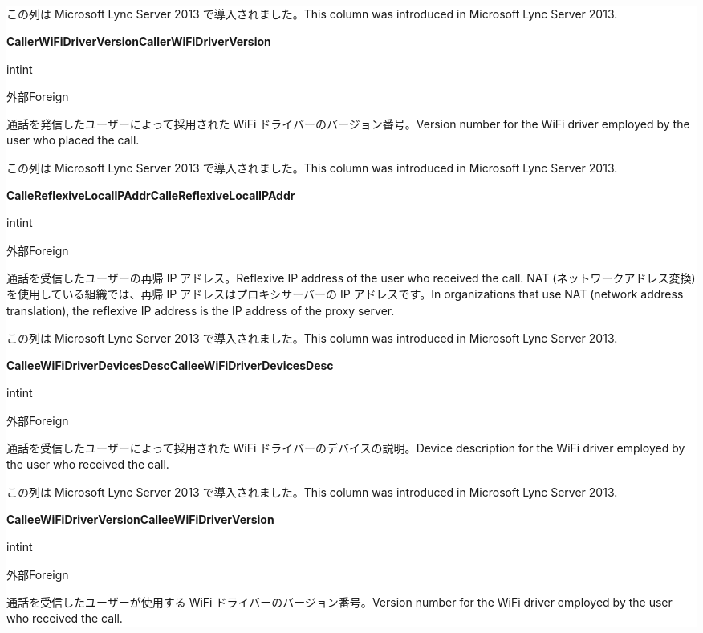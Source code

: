 <p><span data-ttu-id="e4117-320">この列は Microsoft Lync Server 2013 で導入されました。</span><span class="sxs-lookup"><span data-stu-id="e4117-320">This column was introduced in Microsoft Lync Server 2013.</span></span></p></td>
</tr>
<tr class="even">
<td><p><span data-ttu-id="e4117-321"><strong>CallerWiFiDriverVersion</strong></span><span class="sxs-lookup"><span data-stu-id="e4117-321"><strong>CallerWiFiDriverVersion</strong></span></span></p></td>
<td><p><span data-ttu-id="e4117-322">int</span><span class="sxs-lookup"><span data-stu-id="e4117-322">int</span></span></p></td>
<td><p><span data-ttu-id="e4117-323">外部</span><span class="sxs-lookup"><span data-stu-id="e4117-323">Foreign</span></span></p></td>
<td><p><span data-ttu-id="e4117-324">通話を発信したユーザーによって採用された WiFi ドライバーのバージョン番号。</span><span class="sxs-lookup"><span data-stu-id="e4117-324">Version number for the WiFi driver employed by the user who placed the call.</span></span></p>
<p><span data-ttu-id="e4117-325">この列は Microsoft Lync Server 2013 で導入されました。</span><span class="sxs-lookup"><span data-stu-id="e4117-325">This column was introduced in Microsoft Lync Server 2013.</span></span></p></td>
</tr>
<tr class="odd">
<td><p><span data-ttu-id="e4117-326"><strong>CalleReflexiveLocalIPAddr</strong></span><span class="sxs-lookup"><span data-stu-id="e4117-326"><strong>CalleReflexiveLocalIPAddr</strong></span></span></p></td>
<td><p><span data-ttu-id="e4117-327">int</span><span class="sxs-lookup"><span data-stu-id="e4117-327">int</span></span></p></td>
<td><p><span data-ttu-id="e4117-328">外部</span><span class="sxs-lookup"><span data-stu-id="e4117-328">Foreign</span></span></p></td>
<td><p><span data-ttu-id="e4117-329">通話を受信したユーザーの再帰 IP アドレス。</span><span class="sxs-lookup"><span data-stu-id="e4117-329">Reflexive IP address of the user who received the call.</span></span> <span data-ttu-id="e4117-330">NAT (ネットワークアドレス変換) を使用している組織では、再帰 IP アドレスはプロキシサーバーの IP アドレスです。</span><span class="sxs-lookup"><span data-stu-id="e4117-330">In organizations that use NAT (network address translation), the reflexive IP address is the IP address of the proxy server.</span></span></p>
<p><span data-ttu-id="e4117-331">この列は Microsoft Lync Server 2013 で導入されました。</span><span class="sxs-lookup"><span data-stu-id="e4117-331">This column was introduced in Microsoft Lync Server 2013.</span></span></p></td>
</tr>
<tr class="even">
<td><p><span data-ttu-id="e4117-332"><strong>CalleeWiFiDriverDevicesDesc</strong></span><span class="sxs-lookup"><span data-stu-id="e4117-332"><strong>CalleeWiFiDriverDevicesDesc</strong></span></span></p></td>
<td><p><span data-ttu-id="e4117-333">int</span><span class="sxs-lookup"><span data-stu-id="e4117-333">int</span></span></p></td>
<td><p><span data-ttu-id="e4117-334">外部</span><span class="sxs-lookup"><span data-stu-id="e4117-334">Foreign</span></span></p></td>
<td><p><span data-ttu-id="e4117-335">通話を受信したユーザーによって採用された WiFi ドライバーのデバイスの説明。</span><span class="sxs-lookup"><span data-stu-id="e4117-335">Device description for the WiFi driver employed by the user who received the call.</span></span></p>
<p><span data-ttu-id="e4117-336">この列は Microsoft Lync Server 2013 で導入されました。</span><span class="sxs-lookup"><span data-stu-id="e4117-336">This column was introduced in Microsoft Lync Server 2013.</span></span></p></td>
</tr>
<tr class="odd">
<td><p><span data-ttu-id="e4117-337"><strong>CalleeWiFiDriverVersion</strong></span><span class="sxs-lookup"><span data-stu-id="e4117-337"><strong>CalleeWiFiDriverVersion</strong></span></span></p></td>
<td><p><span data-ttu-id="e4117-338">int</span><span class="sxs-lookup"><span data-stu-id="e4117-338">int</span></span></p></td>
<td><p><span data-ttu-id="e4117-339">外部</span><span class="sxs-lookup"><span data-stu-id="e4117-339">Foreign</span></span></p></td>
<td><p><span data-ttu-id="e4117-340">通話を受信したユーザーが使用する WiFi ドライバーのバージョン番号。</span><span class="sxs-lookup"><span data-stu-id="e4117-340">Version number for the WiFi driver employed by the user who received the call.</span></span></p>
